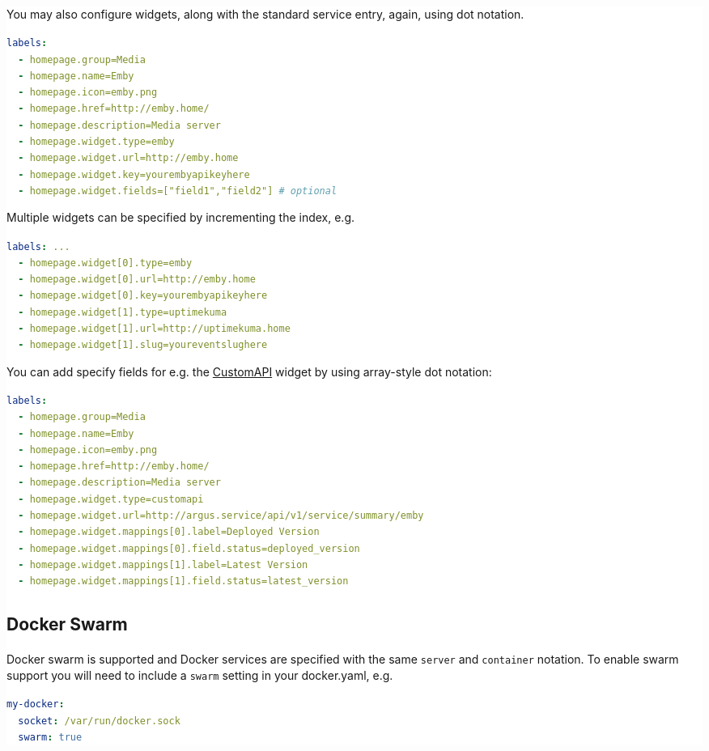 You may also configure widgets, along with the standard service entry, again, using dot notation.

```yaml
labels:
  - homepage.group=Media
  - homepage.name=Emby
  - homepage.icon=emby.png
  - homepage.href=http://emby.home/
  - homepage.description=Media server
  - homepage.widget.type=emby
  - homepage.widget.url=http://emby.home
  - homepage.widget.key=yourembyapikeyhere
  - homepage.widget.fields=["field1","field2"] # optional
```

Multiple widgets can be specified by incrementing the index, e.g.

```yaml
labels: ...
  - homepage.widget[0].type=emby
  - homepage.widget[0].url=http://emby.home
  - homepage.widget[0].key=yourembyapikeyhere
  - homepage.widget[1].type=uptimekuma
  - homepage.widget[1].url=http://uptimekuma.home
  - homepage.widget[1].slug=youreventslughere
```

You can add specify fields for e.g. the [CustomAPI](../widgets/services/customapi.md) widget by using array-style dot notation:

```yaml
labels:
  - homepage.group=Media
  - homepage.name=Emby
  - homepage.icon=emby.png
  - homepage.href=http://emby.home/
  - homepage.description=Media server
  - homepage.widget.type=customapi
  - homepage.widget.url=http://argus.service/api/v1/service/summary/emby
  - homepage.widget.mappings[0].label=Deployed Version
  - homepage.widget.mappings[0].field.status=deployed_version
  - homepage.widget.mappings[1].label=Latest Version
  - homepage.widget.mappings[1].field.status=latest_version
```

## Docker Swarm

Docker swarm is supported and Docker services are specified with the same `server` and `container` notation. To enable swarm support you will need to include a `swarm` setting in your docker.yaml, e.g.

```yaml
my-docker:
  socket: /var/run/docker.sock
  swarm: true
```
